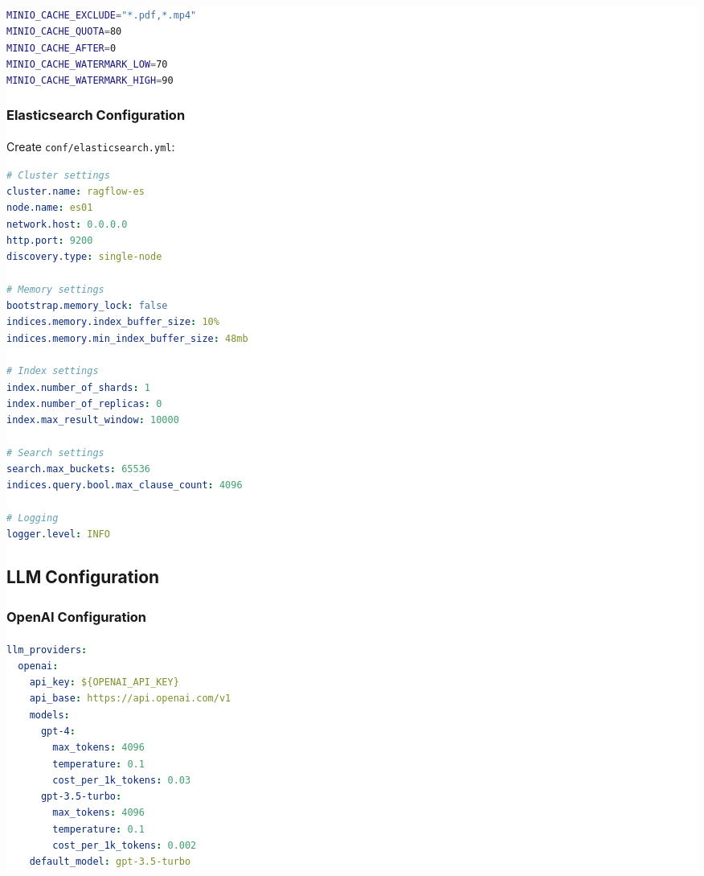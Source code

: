 ```bash
MINIO_CACHE_EXCLUDE="*.pdf,*.mp4"
MINIO_CACHE_QUOTA=80
MINIO_CACHE_AFTER=0
MINIO_CACHE_WATERMARK_LOW=70
MINIO_CACHE_WATERMARK_HIGH=90
```

### Elasticsearch Configuration

Create `conf/elasticsearch.yml`:

```yaml
# Cluster settings
cluster.name: ragflow-es
node.name: es01
network.host: 0.0.0.0
http.port: 9200
discovery.type: single-node

# Memory settings
bootstrap.memory_lock: false
indices.memory.index_buffer_size: 10%
indices.memory.min_index_buffer_size: 48mb

# Index settings
index.number_of_shards: 1
index.number_of_replicas: 0
index.max_result_window: 10000

# Search settings
search.max_buckets: 65536
indices.query.bool.max_clause_count: 4096

# Logging
logger.level: INFO
```

## LLM Configuration

### OpenAI Configuration

```yaml
llm_providers:
  openai:
    api_key: ${OPENAI_API_KEY}
    api_base: https://api.openai.com/v1
    models:
      gpt-4:
        max_tokens: 4096
        temperature: 0.1
        cost_per_1k_tokens: 0.03
      gpt-3.5-turbo:
        max_tokens: 4096
        temperature: 0.1
        cost_per_1k_tokens: 0.002
    default_model: gpt-3.5-turbo
```

